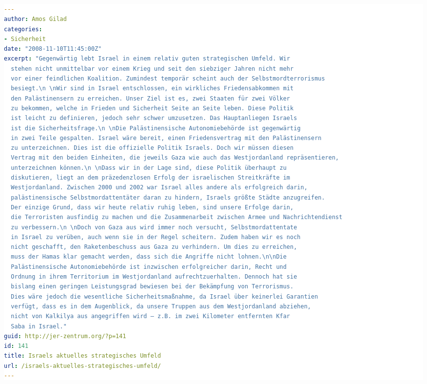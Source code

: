 ```yaml
---
author: Amos Gilad
categories:
- Sicherheit
date: "2008-11-10T11:45:00Z"
excerpt: "Gegenwärtig lebt Israel in einem relativ guten strategischen Umfeld. Wir
  stehen nicht unmittelbar vor einem Krieg und seit den siebziger Jahren nicht mehr
  vor einer feindlichen Koalition. Zumindest temporär scheint auch der Selbstmordterrorismus
  besiegt.\n \nWir sind in Israel entschlossen, ein wirkliches Friedensabkommen mit
  den Palästinensern zu erreichen. Unser Ziel ist es, zwei Staaten für zwei Völker
  zu bekommen, welche in Frieden und Sicherheit Seite an Seite leben. Diese Politik
  ist leicht zu definieren, jedoch sehr schwer umzusetzen. Das Hauptanliegen Israels
  ist die Sicherheitsfrage.\n \nDie Palästinensische Autonomiebehörde ist gegenwärtig
  in zwei Teile gespalten. Israel wäre bereit, einen Friedensvertrag mit den Palästinensern
  zu unterzeichnen. Dies ist die offizielle Politik Israels. Doch wir müssen diesen
  Vertrag mit den beiden Einheiten, die jeweils Gaza wie auch das Westjordanland repräsentieren,
  unterzeichnen können.\n \nDass wir in der Lage sind, diese Politik überhaupt zu
  diskutieren, liegt an dem präzedenzlosen Erfolg der israelischen Streitkräfte im
  Westjordanland. Zwischen 2000 und 2002 war Israel alles andere als erfolgreich darin,
  palästinensische Selbstmordattentäter daran zu hindern, Israels größte Städte anzugreifen.
  Der einzige Grund, dass wir heute relativ ruhig leben, sind unsere Erfolge darin,
  die Terroristen ausfindig zu machen und die Zusammenarbeit zwischen Armee und Nachrichtendienst
  zu verbessern.\n \nDoch von Gaza aus wird immer noch versucht, Selbstmordattentate
  in Israel zu verüben, auch wenn sie in der Regel scheitern. Zudem haben wir es noch
  nicht geschafft, den Raketenbeschuss aus Gaza zu verhindern. Um dies zu erreichen,
  muss der Hamas klar gemacht werden, dass sich die Angriffe nicht lohnen.\n\nDie
  Palästinensische Autonomiebehörde ist inzwischen erfolgreicher darin, Recht und
  Ordnung in ihrem Territorium im Westjordanland aufrechtzuerhalten. Dennoch hat sie
  bislang einen geringen Leistungsgrad bewiesen bei der Bekämpfung von Terrorismus.
  Dies wäre jedoch die wesentliche Sicherheitsmaßnahme, da Israel über keinerlei Garantien
  verfügt, dass es in dem Augenblick, da unsere Truppen aus dem Westjordanland abziehen,
  nicht von Kalkilya aus angegriffen wird – z.B. im zwei Kilometer entfernten Kfar
  Saba in Israel."
guid: http://jer-zentrum.org/?p=141
id: 141
title: Israels aktuelles strategisches Umfeld
url: /israels-aktuelles-strategisches-umfeld/
---
```

